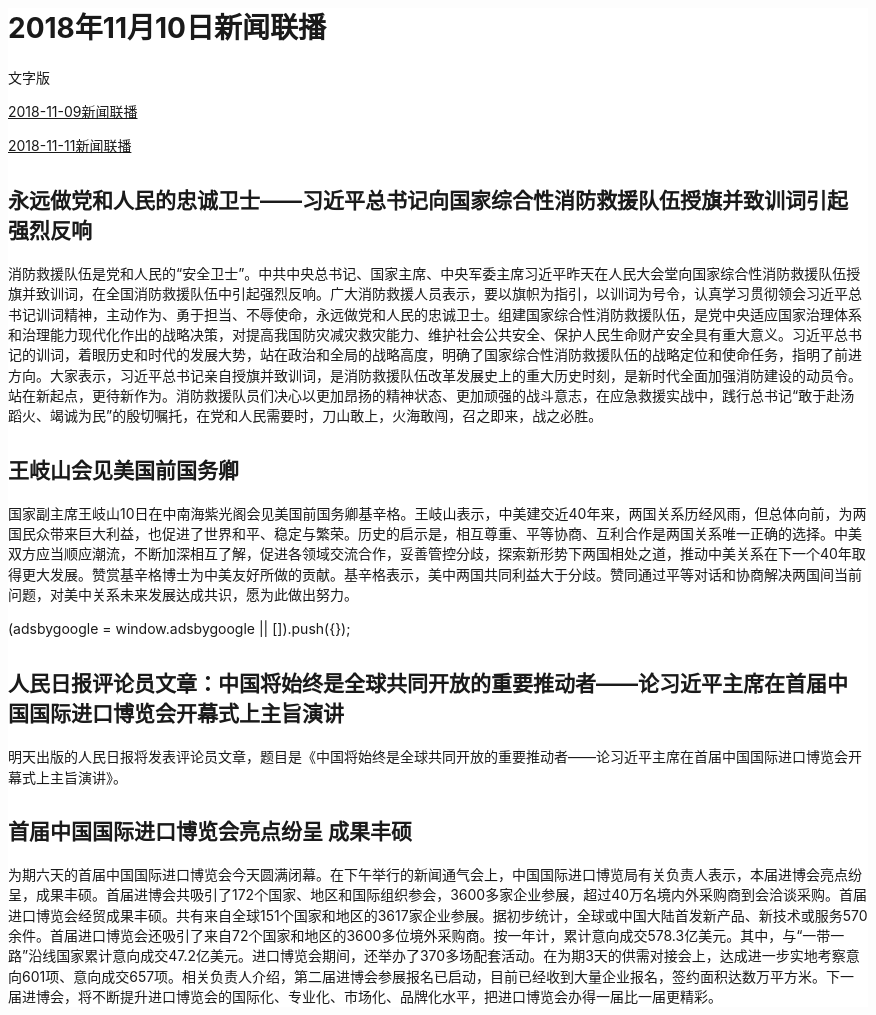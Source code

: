 







# 2018年11月10日新闻联播
 文字版








[2018-11-09新闻联播](/xinwenlianbo/20181109)


[2018-11-11新闻联播](/xinwenlianbo/20181111)





## 永远做党和人民的忠诚卫士——习近平总书记向国家综合性消防救援队伍授旗并致训词引起强烈反响


消防救援队伍是党和人民的“安全卫士”。中共中央总书记、国家主席、中央军委主席习近平昨天在人民大会堂向国家综合性消防救援队伍授旗并致训词，在全国消防救援队伍中引起强烈反响。广大消防救援人员表示，要以旗帜为指引，以训词为号令，认真学习贯彻领会习近平总书记训词精神，主动作为、勇于担当、不辱使命，永远做党和人民的忠诚卫士。组建国家综合性消防救援队伍，是党中央适应国家治理体系和治理能力现代化作出的战略决策，对提高我国防灾减灾救灾能力、维护社会公共安全、保护人民生命财产安全具有重大意义。习近平总书记的训词，着眼历史和时代的发展大势，站在政治和全局的战略高度，明确了国家综合性消防救援队伍的战略定位和使命任务，指明了前进方向。大家表示，习近平总书记亲自授旗并致训词，是消防救援队伍改革发展史上的重大历史时刻，是新时代全面加强消防建设的动员令。站在新起点，更待新作为。消防救援队员们决心以更加昂扬的精神状态、更加顽强的战斗意志，在应急救援实战中，践行总书记“敢于赴汤蹈火、竭诚为民”的殷切嘱托，在党和人民需要时，刀山敢上，火海敢闯，召之即来，战之必胜。


## 王岐山会见美国前国务卿


国家副主席王岐山10日在中南海紫光阁会见美国前国务卿基辛格。王岐山表示，中美建交近40年来，两国关系历经风雨，但总体向前，为两国民众带来巨大利益，也促进了世界和平、稳定与繁荣。历史的启示是，相互尊重、平等协商、互利合作是两国关系唯一正确的选择。中美双方应当顺应潮流，不断加深相互了解，促进各领域交流合作，妥善管控分歧，探索新形势下两国相处之道，推动中美关系在下一个40年取得更大发展。赞赏基辛格博士为中美友好所做的贡献。基辛格表示，美中两国共同利益大于分歧。赞同通过平等对话和协商解决两国间当前问题，对美中关系未来发展达成共识，愿为此做出努力。





 (adsbygoogle = window.adsbygoogle || []).push({});

 
## 人民日报评论员文章：中国将始终是全球共同开放的重要推动者——论习近平主席在首届中国国际进口博览会开幕式上主旨演讲


明天出版的人民日报将发表评论员文章，题目是《中国将始终是全球共同开放的重要推动者——论习近平主席在首届中国国际进口博览会开幕式上主旨演讲》。


## 首届中国国际进口博览会亮点纷呈 成果丰硕


为期六天的首届中国国际进口博览会今天圆满闭幕。在下午举行的新闻通气会上，中国国际进口博览局有关负责人表示，本届进博会亮点纷呈，成果丰硕。首届进博会共吸引了172个国家、地区和国际组织参会，3600多家企业参展，超过40万名境内外采购商到会洽谈采购。首届进口博览会经贸成果丰硕。共有来自全球151个国家和地区的3617家企业参展。据初步统计，全球或中国大陆首发新产品、新技术或服务570余件。首届进口博览会还吸引了来自72个国家和地区的3600多位境外采购商。按一年计，累计意向成交578.3亿美元。其中，与“一带一路”沿线国家累计意向成交47.2亿美元。进口博览会期间，还举办了370多场配套活动。在为期3天的供需对接会上，达成进一步实地考察意向601项、意向成交657项。相关负责人介绍，第二届进博会参展报名已启动，目前已经收到大量企业报名，签约面积达数万平方米。下一届进博会，将不断提升进口博览会的国际化、专业化、市场化、品牌化水平，把进口博览会办得一届比一届更精彩。
